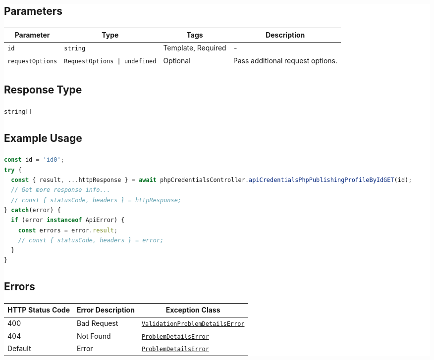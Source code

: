 ## Parameters

| Parameter | Type | Tags | Description |
|  --- | --- | --- | --- |
| `id` | `string` | Template, Required | - |
| `requestOptions` | `RequestOptions \| undefined` | Optional | Pass additional request options. |

## Response Type

`string[]`

## Example Usage

```ts
const id = 'id0';
try {
  const { result, ...httpResponse } = await phpCredentialsController.apiCredentialsPhpPublishingProfileByIdGET(id);
  // Get more response info...
  // const { statusCode, headers } = httpResponse;
} catch(error) {
  if (error instanceof ApiError) {
    const errors = error.result;
    // const { statusCode, headers } = error;
  }
}
```

## Errors

| HTTP Status Code | Error Description | Exception Class |
|  --- | --- | --- |
| 400 | Bad Request | [`ValidationProblemDetailsError`](../../doc/models/validation-problem-details-error.md) |
| 404 | Not Found | [`ProblemDetailsError`](../../doc/models/problem-details-error.md) |
| Default | Error | [`ProblemDetailsError`](../../doc/models/problem-details-error.md) |

